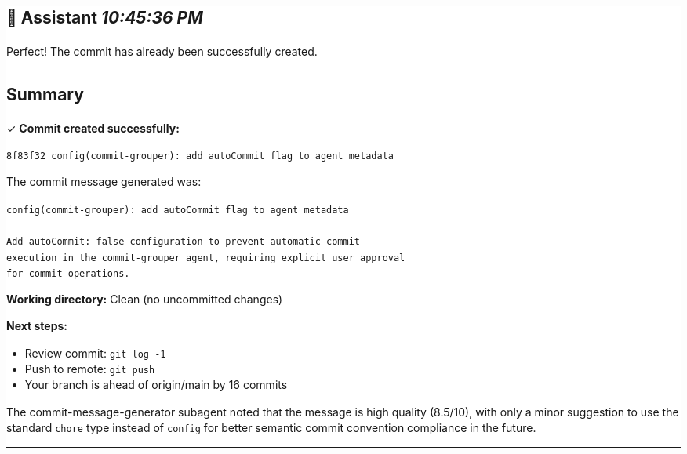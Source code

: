 
## 🤖 Assistant _10:45:36 PM_

Perfect! The commit has already been successfully created. 

## Summary

✓ **Commit created successfully:**

```
8f83f32 config(commit-grouper): add autoCommit flag to agent metadata
```

The commit message generated was:
```
config(commit-grouper): add autoCommit flag to agent metadata

Add autoCommit: false configuration to prevent automatic commit
execution in the commit-grouper agent, requiring explicit user approval
for commit operations.
```

**Working directory:** Clean (no uncommitted changes)

**Next steps:**
- Review commit: `git log -1`
- Push to remote: `git push`
- Your branch is ahead of origin/main by 16 commits

The commit-message-generator subagent noted that the message is high quality (8.5/10), with only a minor suggestion to use the standard `chore` type instead of `config` for better semantic commit convention compliance in the future.

---

